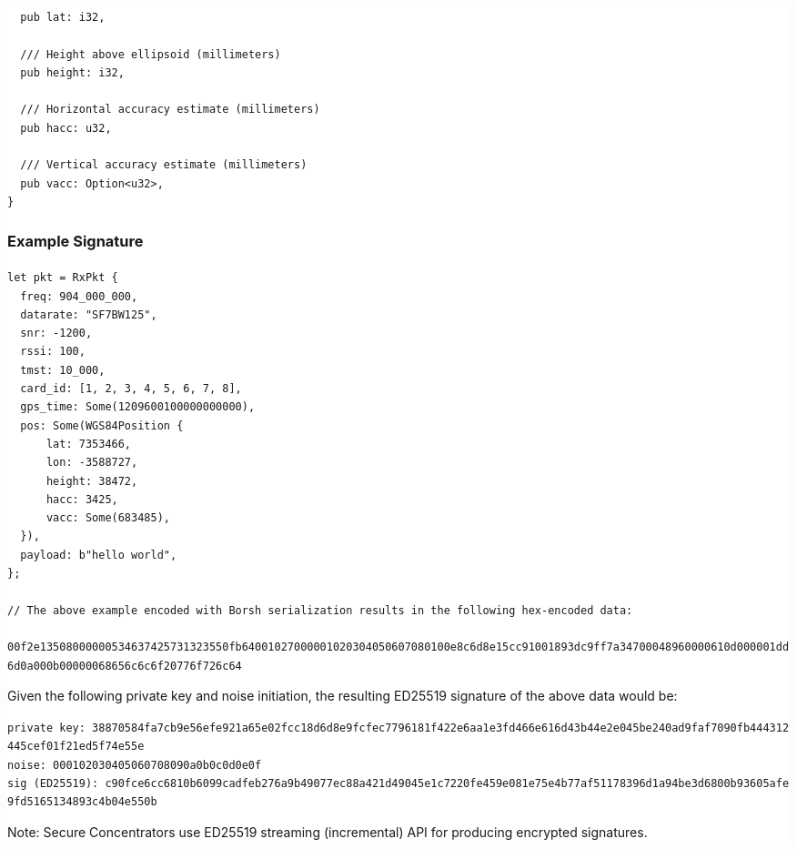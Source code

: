 ```
  pub lat: i32,

  /// Height above ellipsoid (millimeters)
  pub height: i32,

  /// Horizontal accuracy estimate (millimeters)
  pub hacc: u32,

  /// Vertical accuracy estimate (millimeters)
  pub vacc: Option<u32>,
}
```

### Example Signature
```
let pkt = RxPkt {
  freq: 904_000_000,
  datarate: "SF7BW125",
  snr: -1200,
  rssi: 100,
  tmst: 10_000,
  card_id: [1, 2, 3, 4, 5, 6, 7, 8],
  gps_time: Some(1209600100000000000),
  pos: Some(WGS84Position {
      lat: 7353466,
      lon: -3588727,
      height: 38472,
      hacc: 3425,
      vacc: Some(683485),
  }),
  payload: b"hello world",
};

// The above example encoded with Borsh serialization results in the following hex-encoded data:

00f2e13508000000534637425731323550fb64001027000001020304050607080100e8c6d8e15cc91001893dc9ff7a34700048960000610d000001dd6d0a000b00000068656c6c6f20776f726c64

```

Given the following private key and noise initiation, the resulting ED25519 signature of the above data would be:

```
private key: 38870584fa7cb9e56efe921a65e02fcc18d6d8e9fcfec7796181f422e6aa1e3fd466e616d43b44e2e045be240ad9faf7090fb444312445cef01f21ed5f74e55e
noise: 000102030405060708090a0b0c0d0e0f
sig (ED25519): c90fce6cc6810b6099cadfeb276a9b49077ec88a421d49045e1c7220fe459e081e75e4b77af51178396d1a94be3d6800b93605afe9fd5165134893c4b04e550b
```

Note: Secure Concentrators use ED25519 streaming (incremental) API for producing encrypted signatures.
